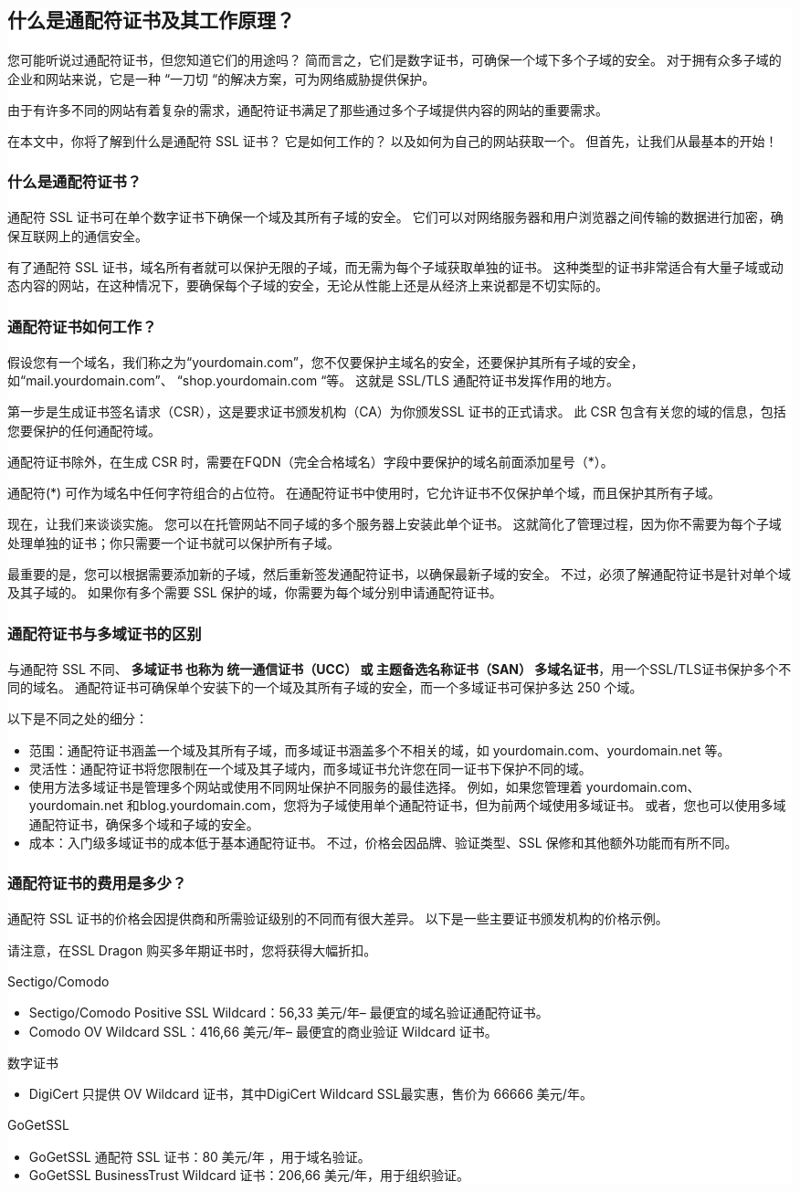 
## 什么是通配符证书及其工作原理？

您可能听说过通配符证书，但您知道它们的用途吗？ 简而言之，它们是数字证书，可确保一个域下多个子域的安全。 对于拥有众多子域的企业和网站来说，它是一种 “一刀切 “的解决方案，可为网络威胁提供保护。

由于有许多不同的网站有着复杂的需求，通配符证书满足了那些通过多个子域提供内容的网站的重要需求。

在本文中，你将了解到什么是通配符 SSL 证书？ 它是如何工作的？ 以及如何为自己的网站获取一个。 但首先，让我们从最基本的开始！

### 什么是通配符证书？
通配符 SSL 证书可在单个数字证书下确保一个域及其所有子域的安全。 它们可以对网络服务器和用户浏览器之间传输的数据进行加密，确保互联网上的通信安全。

有了通配符 SSL 证书，域名所有者就可以保护无限的子域，而无需为每个子域获取单独的证书。 这种类型的证书非常适合有大量子域或动态内容的网站，在这种情况下，要确保每个子域的安全，无论从性能上还是从经济上来说都是不切实际的。

### 通配符证书如何工作？
假设您有一个域名，我们称之为“yourdomain.com”，您不仅要保护主域名的安全，还要保护其所有子域的安全，如“mail.yourdomain.com”、 “shop.yourdomain.com “等。 这就是 SSL/TLS 通配符证书发挥作用的地方。

第一步是生成证书签名请求（CSR），这是要求证书颁发机构（CA）为你颁发SSL 证书的正式请求。 此 CSR 包含有关您的域的信息，包括您要保护的任何通配符域。

通配符证书除外，在生成 CSR 时，需要在FQDN（完全合格域名）字段中要保护的域名前面添加星号（*）。

通配符(*) 可作为域名中任何字符组合的占位符。 在通配符证书中使用时，它允许证书不仅保护单个域，而且保护其所有子域。

现在，让我们来谈谈实施。 您可以在托管网站不同子域的多个服务器上安装此单个证书。 这就简化了管理过程，因为你不需要为每个子域处理单独的证书；你只需要一个证书就可以保护所有子域。

最重要的是，您可以根据需要添加新的子域，然后重新签发通配符证书，以确保最新子域的安全。 不过，必须了解通配符证书是针对单个域及其子域的。 如果你有多个需要 SSL 保护的域，你需要为每个域分别申请通配符证书。

### 通配符证书与多域证书的区别
与通配符 SSL 不同、 **多域证书 也称为 统一通信证书（UCC） 或 主题备选名称证书（SAN） 多域名证书**，用一个SSL/TLS证书保护多个不同的域名。 通配符证书可确保单个安装下的一个域及其所有子域的安全，而一个多域证书可保护多达 250 个域。

以下是不同之处的细分：
- 范围：通配符证书涵盖一个域及其所有子域，而多域证书涵盖多个不相关的域，如 yourdomain.com、yourdomain.net 等。
- 灵活性：通配符证书将您限制在一个域及其子域内，而多域证书允许您在同一证书下保护不同的域。
- 使用方法多域证书是管理多个网站或使用不同网址保护不同服务的最佳选择。 例如，如果您管理着 yourdomain.com、yourdomain.net 和blog.yourdomain.com，您将为子域使用单个通配符证书，但为前两个域使用多域证书。 或者，您也可以使用多域通配符证书，确保多个域和子域的安全。
- 成本：入门级多域证书的成本低于基本通配符证书。 不过，价格会因品牌、验证类型、SSL 保修和其他额外功能而有所不同。

### 通配符证书的费用是多少？
通配符 SSL 证书的价格会因提供商和所需验证级别的不同而有很大差异。 以下是一些主要证书颁发机构的价格示例。

请注意，在SSL Dragon 购买多年期证书时，您将获得大幅折扣。

Sectigo/Comodo
- Sectigo/Comodo Positive SSL Wildcard：56,33 美元/年– 最便宜的域名验证通配符证书。
- Comodo OV Wildcard SSL：416,66 美元/年– 最便宜的商业验证 Wildcard 证书。

数字证书
- DigiCert 只提供 OV Wildcard 证书，其中DigiCert Wildcard SSL最实惠，售价为 66666 美元/年。

GoGetSSL
- GoGetSSL 通配符 SSL 证书：80 美元/年 ，用于域名验证。
- GoGetSSL BusinessTrust Wildcard 证书：206,66 美元/年，用于组织验证。
